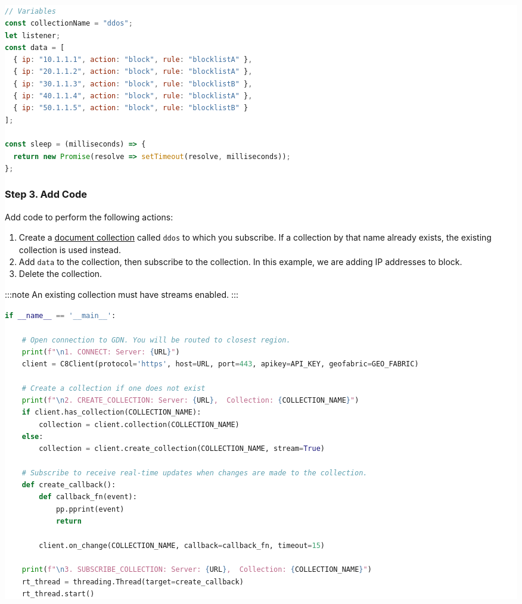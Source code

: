</TabItem>

<TabItem value="js" label="JavaScript SDK">

```js
// Variables
const collectionName = "ddos";
let listener;
const data = [
  { ip: "10.1.1.1", action: "block", rule: "blocklistA" },
  { ip: "20.1.1.2", action: "block", rule: "blocklistA" },
  { ip: "30.1.1.3", action: "block", rule: "blocklistB" },
  { ip: "40.1.1.4", action: "block", rule: "blocklistA" },
  { ip: "50.1.1.5", action: "block", rule: "blocklistB" }
];

const sleep = (milliseconds) => {
  return new Promise(resolve => setTimeout(resolve, milliseconds));
};
```

</TabItem>

</Tabs>


### Step 3. Add Code

Add code to perform the following actions:

1. Create a [document collection](../../database/collections/index.md) called `ddos` to which you subscribe. If a collection by that name already exists, the existing collection is used instead.
1. Add `data` to the collection, then subscribe to the collection. In this example, we are adding IP addresses to block.
1. Delete the collection.

:::note
An existing collection must have streams enabled.
:::

<Tabs groupId="operating-systems">
<TabItem value="py" label="Python SDK">

```py
if __name__ == '__main__':

    # Open connection to GDN. You will be routed to closest region.
    print(f"\n1. CONNECT: Server: {URL}")
    client = C8Client(protocol='https', host=URL, port=443, apikey=API_KEY, geofabric=GEO_FABRIC)

    # Create a collection if one does not exist
    print(f"\n2. CREATE_COLLECTION: Server: {URL},  Collection: {COLLECTION_NAME}")
    if client.has_collection(COLLECTION_NAME):
        collection = client.collection(COLLECTION_NAME)
    else:
        collection = client.create_collection(COLLECTION_NAME, stream=True)

    # Subscribe to receive real-time updates when changes are made to the collection.
    def create_callback():
        def callback_fn(event):
            pp.pprint(event)
            return

        client.on_change(COLLECTION_NAME, callback=callback_fn, timeout=15)

    print(f"\n3. SUBSCRIBE_COLLECTION: Server: {URL},  Collection: {COLLECTION_NAME}")
    rt_thread = threading.Thread(target=create_callback)
    rt_thread.start()
```